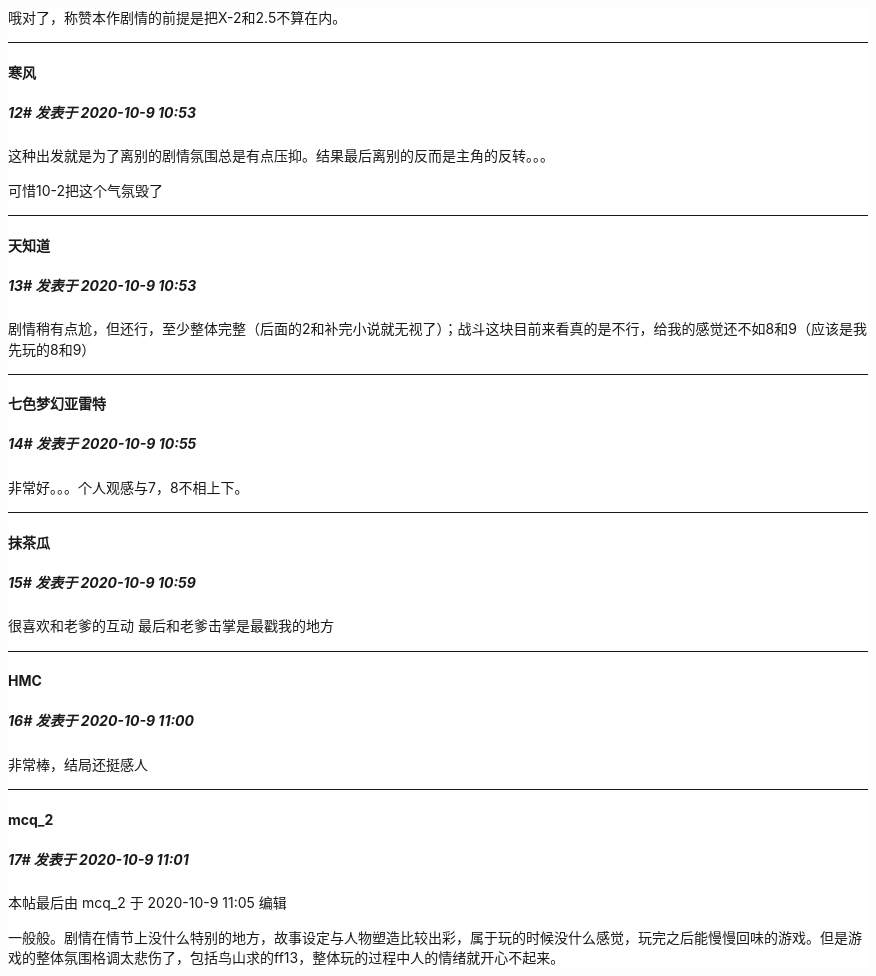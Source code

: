 
哦对了，称赞本作剧情的前提是把X-2和2.5不算在内。


-----

####  寒风  
##### 12#       发表于 2020-10-9 10:53


这种出发就是为了离别的剧情氛围总是有点压抑。结果最后离别的反而是主角的反转。。。


可惜10-2把这个气氛毁了


-----

####  天知道  
##### 13#       发表于 2020-10-9 10:53


剧情稍有点尬，但还行，至少整体完整（后面的2和补完小说就无视了）；战斗这块目前来看真的是不行，给我的感觉还不如8和9（应该是我先玩的8和9）


-----

####  七色梦幻亚雷特  
##### 14#       发表于 2020-10-9 10:55


非常好。。。个人观感与7，8不相上下。


-----

####  抹茶瓜  
##### 15#       发表于 2020-10-9 10:59


很喜欢和老爹的互动 最后和老爹击掌是最戳我的地方


-----

####  HMC  
##### 16#       发表于 2020-10-9 11:00


非常棒，结局还挺感人


-----

####  mcq_2  
##### 17#       发表于 2020-10-9 11:01


 本帖最后由 mcq_2 于 2020-10-9 11:05 编辑 

一般般。剧情在情节上没什么特别的地方，故事设定与人物塑造比较出彩，属于玩的时候没什么感觉，玩完之后能慢慢回味的游戏。但是游戏的整体氛围格调太悲伤了，包括鸟山求的ff13，整体玩的过程中人的情绪就开心不起来。
